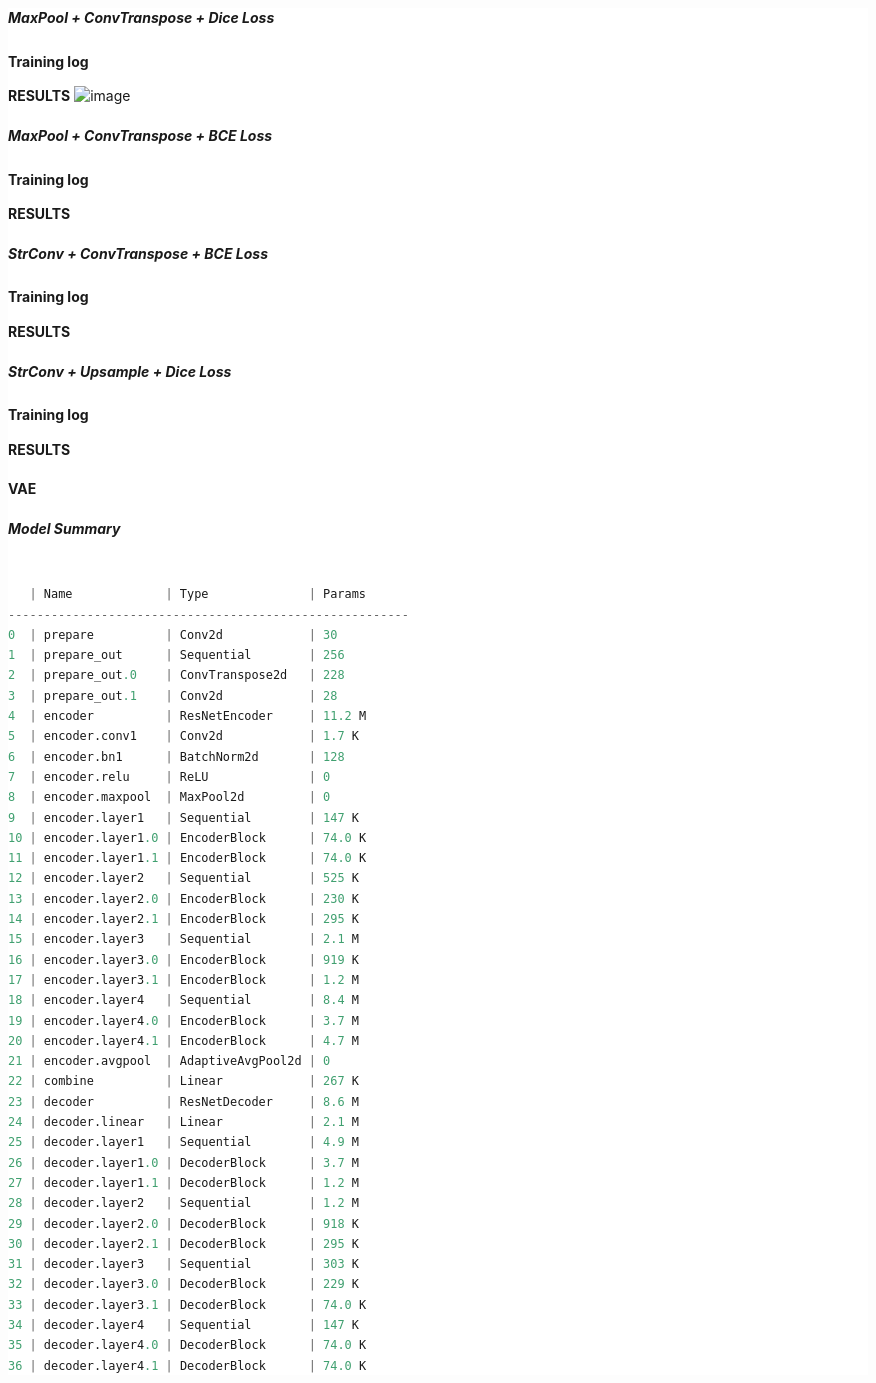 ##### MaxPool + ConvTranspose + Dice Loss
**Training log**

**RESULTS**
![image](https://github.com/Navyabhat03/ERAV1-Session-18/assets/60884505/8ab1783d-9436-4a6d-a02f-7f3483deab84)


##### MaxPool + ConvTranspose + BCE Loss
**Training log**

**RESULTS**

##### StrConv + ConvTranspose + BCE Loss
**Training log**

**RESULTS**

##### StrConv + Upsample + Dice Loss
**Training log**

**RESULTS**

#### VAE

##### Model Summary
```python

   | Name             | Type              | Params
--------------------------------------------------------
0  | prepare          | Conv2d            | 30    
1  | prepare_out      | Sequential        | 256   
2  | prepare_out.0    | ConvTranspose2d   | 228   
3  | prepare_out.1    | Conv2d            | 28    
4  | encoder          | ResNetEncoder     | 11.2 M
5  | encoder.conv1    | Conv2d            | 1.7 K 
6  | encoder.bn1      | BatchNorm2d       | 128   
7  | encoder.relu     | ReLU              | 0     
8  | encoder.maxpool  | MaxPool2d         | 0     
9  | encoder.layer1   | Sequential        | 147 K 
10 | encoder.layer1.0 | EncoderBlock      | 74.0 K
11 | encoder.layer1.1 | EncoderBlock      | 74.0 K
12 | encoder.layer2   | Sequential        | 525 K 
13 | encoder.layer2.0 | EncoderBlock      | 230 K 
14 | encoder.layer2.1 | EncoderBlock      | 295 K 
15 | encoder.layer3   | Sequential        | 2.1 M 
16 | encoder.layer3.0 | EncoderBlock      | 919 K 
17 | encoder.layer3.1 | EncoderBlock      | 1.2 M 
18 | encoder.layer4   | Sequential        | 8.4 M 
19 | encoder.layer4.0 | EncoderBlock      | 3.7 M 
20 | encoder.layer4.1 | EncoderBlock      | 4.7 M 
21 | encoder.avgpool  | AdaptiveAvgPool2d | 0     
22 | combine          | Linear            | 267 K 
23 | decoder          | ResNetDecoder     | 8.6 M 
24 | decoder.linear   | Linear            | 2.1 M 
25 | decoder.layer1   | Sequential        | 4.9 M 
26 | decoder.layer1.0 | DecoderBlock      | 3.7 M 
27 | decoder.layer1.1 | DecoderBlock      | 1.2 M 
28 | decoder.layer2   | Sequential        | 1.2 M 
29 | decoder.layer2.0 | DecoderBlock      | 918 K 
30 | decoder.layer2.1 | DecoderBlock      | 295 K 
31 | decoder.layer3   | Sequential        | 303 K 
32 | decoder.layer3.0 | DecoderBlock      | 229 K 
33 | decoder.layer3.1 | DecoderBlock      | 74.0 K
34 | decoder.layer4   | Sequential        | 147 K 
35 | decoder.layer4.0 | DecoderBlock      | 74.0 K
36 | decoder.layer4.1 | DecoderBlock      | 74.0 K
```